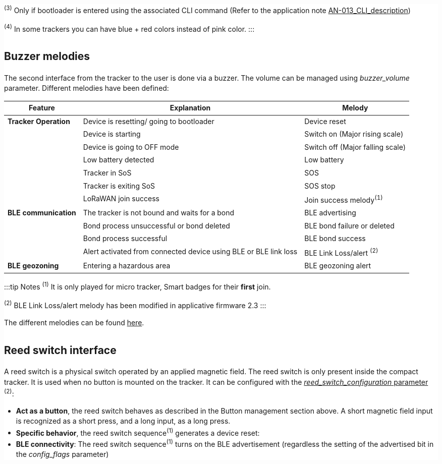 <sup>(3)</sup>  Only if bootloader is entered using the associated CLI command (Refer to the application note [AN-013_CLI_description](../../../../documentation-library/abeeway-trackers#application-notes))

<sup>(4)</sup> In some trackers you can have blue + red colors instead of pink color.
:::

## Buzzer melodies

The second interface from the tracker to the user is done via a buzzer. The volume can be managed using *buzzer_volume* parameter. Different melodies have been defined:



| Feature       |Explanation|  Melody         |
|---------------------|----|---------------------|
|**Tracker Operation**|Device is resetting/ going to bootloader|  Device reset|
| |Device is starting|  Switch on (Major rising scale)   |
||Device is going to OFF mode |Switch off (Major falling scale)|
||Low battery detected | Low battery     |
|   |Tracker in SoS|  SOS                |
|     |Tracker is exiting SoS |  SOS stop           |
|  |LoRaWAN join success|Join success melody<sup>(1)</sup>|
|**BLE communication**|  The tracker is not bound and waits for a bond|  BLE advertising    |
|                     |  Bond process unsuccessful or bond deleted       |  BLE bond failure or deleted  |
|                     |  Bond process successful      |  BLE bond success   |
|                     |  Alert activated from connected device using BLE or BLE link loss    |  BLE Link Loss/alert <sup>(2)</sup>|
|  **BLE geozoning**  |  Entering a hazardous area        |  BLE geozoning alert   |

:::tip Notes
<sup>(1)</sup> It is only played for micro tracker, Smart badges for their **first** join.

<sup>(2)</sup>  BLE Link Loss/alert melody has been modified in applicative firmware 2.3
:::

The different melodies can be found [here](https://actilitysa.sharepoint.com/:f:/t/aby/Er982mOeCYxLniE8OjVErKwBopXN9-mKCC7VPn5HsJkigA?e=N3Rd8f).

## Reed switch interface

A reed switch is a physical switch operated by an applied magnetic field. The reed switch is only present inside the compact tracker. It is used when no button is mounted on the tracker. It can be configured with the [*reed_switch_configuration* parameter](../../Parameters-default-configuration/firmware-parameters.md#miscellaneous-parameters) <sup>(2)</sup>:

-   **Act as a button**, the reed switch behaves as described in the Button management section above. A short magnetic field input is recognized as a short press, and a long input, as a long press.
-   **Specific behavior**, the reed switch sequence<sup>(1)</sup> generates a device reset:
-   **BLE connectivity**: The reed switch sequence<sup>(1)</sup> turns on the BLE advertisement (regardless the setting of the advertised bit in the *config_flags* parameter)
